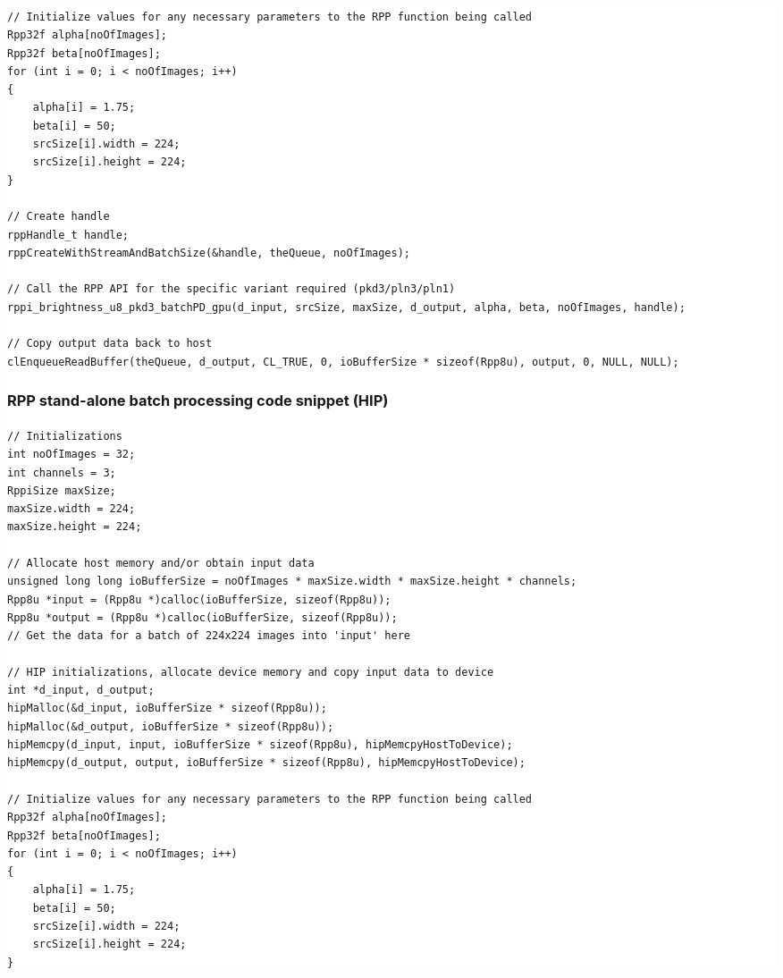     // Initialize values for any necessary parameters to the RPP function being called
    Rpp32f alpha[noOfImages];
    Rpp32f beta[noOfImages];
    for (int i = 0; i < noOfImages; i++)
    {
        alpha[i] = 1.75;
        beta[i] = 50;
        srcSize[i].width = 224;
        srcSize[i].height = 224;
    }

    // Create handle
    rppHandle_t handle;
    rppCreateWithStreamAndBatchSize(&handle, theQueue, noOfImages);

    // Call the RPP API for the specific variant required (pkd3/pln3/pln1)
    rppi_brightness_u8_pkd3_batchPD_gpu(d_input, srcSize, maxSize, d_output, alpha, beta, noOfImages, handle);

    // Copy output data back to host
    clEnqueueReadBuffer(theQueue, d_output, CL_TRUE, 0, ioBufferSize * sizeof(Rpp8u), output, 0, NULL, NULL);

### RPP stand-alone batch processing code snippet (HIP)

    // Initializations
    int noOfImages = 32;
    int channels = 3;
    RppiSize maxSize;
    maxSize.width = 224;
    maxSize.height = 224;

    // Allocate host memory and/or obtain input data
    unsigned long long ioBufferSize = noOfImages * maxSize.width * maxSize.height * channels;
    Rpp8u *input = (Rpp8u *)calloc(ioBufferSize, sizeof(Rpp8u));
    Rpp8u *output = (Rpp8u *)calloc(ioBufferSize, sizeof(Rpp8u));
    // Get the data for a batch of 224x224 images into 'input' here

    // HIP initializations, allocate device memory and copy input data to device
    int *d_input, d_output;
    hipMalloc(&d_input, ioBufferSize * sizeof(Rpp8u));
    hipMalloc(&d_output, ioBufferSize * sizeof(Rpp8u));
    hipMemcpy(d_input, input, ioBufferSize * sizeof(Rpp8u), hipMemcpyHostToDevice);
    hipMemcpy(d_output, output, ioBufferSize * sizeof(Rpp8u), hipMemcpyHostToDevice);

    // Initialize values for any necessary parameters to the RPP function being called
    Rpp32f alpha[noOfImages];
    Rpp32f beta[noOfImages];
    for (int i = 0; i < noOfImages; i++)
    {
        alpha[i] = 1.75;
        beta[i] = 50;
        srcSize[i].width = 224;
        srcSize[i].height = 224;
    }
